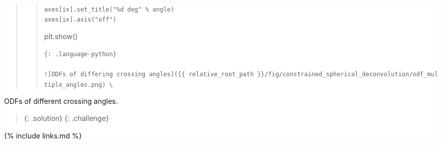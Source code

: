 > >     axes[ix].set_title("%d deg" % angle)
> >     axes[ix].axis("off")
> > 
> > plt.show()
> > ~~~
> > {: .language-python}
> > 
> > ![ODFs of differing crossing angles]({{ relative_root_path }}/fig/constrained_spherical_deconvolution/odf_multiple_angles.png) \
ODFs of different crossing angles.
> >
> {: .solution}
{: .challenge}

{% include links.md %}
